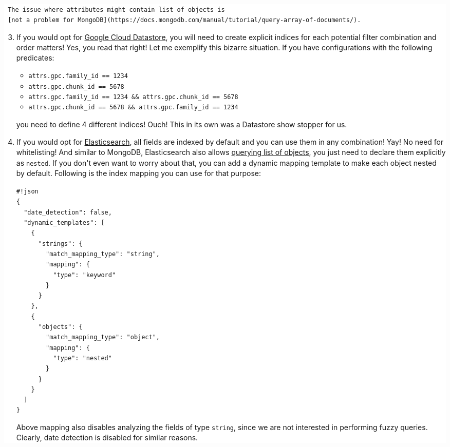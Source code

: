      The issue where attributes might contain list of objects is
     [not a problem for MongoDB](https://docs.mongodb.com/manual/tutorial/query-array-of-documents/).

  3. If you would opt for [Google Cloud Datastore](https://cloud.google.com/datastore),
     you will need to create explicit indices for each potential filter
     combination and order matters! Yes, you read that right! Let me exemplify
     this bizarre situation. If you have configurations with the following
     predicates:

     - `attrs.gpc.family_id == 1234`
     - `attrs.gpc.chunk_id == 5678`
     - `attrs.gpc.family_id == 1234 && attrs.gpc.chunk_id == 5678`
     - `attrs.gpc.chunk_id == 5678 && attrs.gpc.family_id == 1234`

     you need to define 4 different indices! Ouch! This in its own was a
     Datastore show stopper for us.

  4. If you would opt for [Elasticsearch](https://www.elastic.co/products/elasticsearch),
     all fields are indexed by default and you can use them in any combination!
     Yay! No need for whitelisting! And similar to MongoDB, Elasticsearch also
     allows [querying list of objects](https://www.elastic.co/guide/en/elasticsearch/reference/current/nested.html),
     you just need to declare them explicitly as `nested`. If you don't even
     want to worry about that, you can add a dynamic mapping template to make
     each object nested by default. Following is the index mapping you can use
     for that purpose:

         #!json
         {
           "date_detection": false,
           "dynamic_templates": [
             {
               "strings": {
                 "match_mapping_type": "string",
                 "mapping": {
                   "type": "keyword"
                 }
               }
             },
             {
               "objects": {
                 "match_mapping_type": "object",
                 "mapping": {
                   "type": "nested"
                 }
               }
             }
           ]
         }

     Above mapping also disables analyzing the fields of type `string`, since
     we are not interested in performing fuzzy queries. Clearly, date detection
     is disabled for similar reasons.

